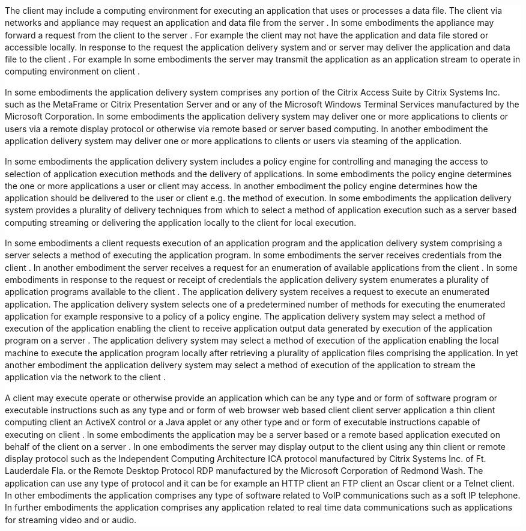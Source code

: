 The client may include a computing environment for executing an application that uses or processes a data file. The client via networks and appliance may request an application and data file from the server . In some embodiments the appliance may forward a request from the client to the server . For example the client may not have the application and data file stored or accessible locally. In response to the request the application delivery system and or server may deliver the application and data file to the client . For example In some embodiments the server may transmit the application as an application stream to operate in computing environment on client .

In some embodiments the application delivery system comprises any portion of the Citrix Access Suite by Citrix Systems Inc. such as the MetaFrame or Citrix Presentation Server and or any of the Microsoft Windows Terminal Services manufactured by the Microsoft Corporation. In some embodiments the application delivery system may deliver one or more applications to clients or users via a remote display protocol or otherwise via remote based or server based computing. In another embodiment the application delivery system may deliver one or more applications to clients or users via steaming of the application.

In some embodiments the application delivery system includes a policy engine for controlling and managing the access to selection of application execution methods and the delivery of applications. In some embodiments the policy engine determines the one or more applications a user or client may access. In another embodiment the policy engine determines how the application should be delivered to the user or client e.g. the method of execution. In some embodiments the application delivery system provides a plurality of delivery techniques from which to select a method of application execution such as a server based computing streaming or delivering the application locally to the client for local execution.

In some embodiments a client requests execution of an application program and the application delivery system comprising a server selects a method of executing the application program. In some embodiments the server receives credentials from the client . In another embodiment the server receives a request for an enumeration of available applications from the client . In some embodiments in response to the request or receipt of credentials the application delivery system enumerates a plurality of application programs available to the client . The application delivery system receives a request to execute an enumerated application. The application delivery system selects one of a predetermined number of methods for executing the enumerated application for example responsive to a policy of a policy engine. The application delivery system may select a method of execution of the application enabling the client to receive application output data generated by execution of the application program on a server . The application delivery system may select a method of execution of the application enabling the local machine to execute the application program locally after retrieving a plurality of application files comprising the application. In yet another embodiment the application delivery system may select a method of execution of the application to stream the application via the network to the client .

A client may execute operate or otherwise provide an application which can be any type and or form of software program or executable instructions such as any type and or form of web browser web based client client server application a thin client computing client an ActiveX control or a Java applet or any other type and or form of executable instructions capable of executing on client . In some embodiments the application may be a server based or a remote based application executed on behalf of the client on a server . In one embodiments the server may display output to the client using any thin client or remote display protocol such as the Independent Computing Architecture ICA protocol manufactured by Citrix Systems Inc. of Ft. Lauderdale Fla. or the Remote Desktop Protocol RDP manufactured by the Microsoft Corporation of Redmond Wash. The application can use any type of protocol and it can be for example an HTTP client an FTP client an Oscar client or a Telnet client. In other embodiments the application comprises any type of software related to VoIP communications such as a soft IP telephone. In further embodiments the application comprises any application related to real time data communications such as applications for streaming video and or audio.
